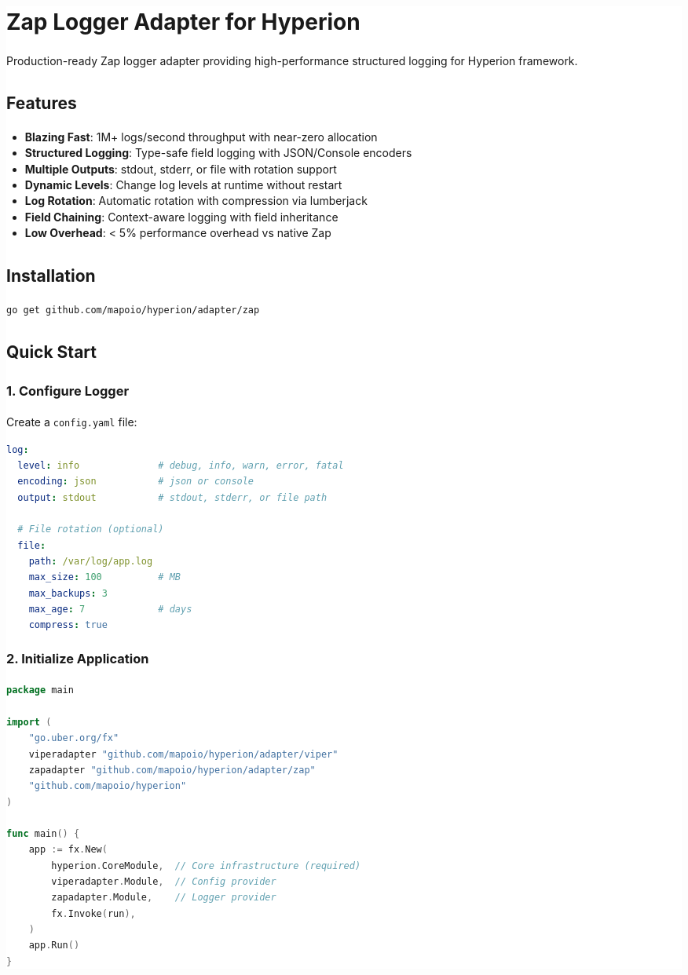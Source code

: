 # Zap Logger Adapter for Hyperion

Production-ready Zap logger adapter providing high-performance structured logging for Hyperion framework.

## Features

- **Blazing Fast**: 1M+ logs/second throughput with near-zero allocation
- **Structured Logging**: Type-safe field logging with JSON/Console encoders
- **Multiple Outputs**: stdout, stderr, or file with rotation support
- **Dynamic Levels**: Change log levels at runtime without restart
- **Log Rotation**: Automatic rotation with compression via lumberjack
- **Field Chaining**: Context-aware logging with field inheritance
- **Low Overhead**: < 5% performance overhead vs native Zap

## Installation

```bash
go get github.com/mapoio/hyperion/adapter/zap
```

## Quick Start

### 1. Configure Logger

Create a `config.yaml` file:

```yaml
log:
  level: info              # debug, info, warn, error, fatal
  encoding: json           # json or console
  output: stdout           # stdout, stderr, or file path

  # File rotation (optional)
  file:
    path: /var/log/app.log
    max_size: 100          # MB
    max_backups: 3
    max_age: 7             # days
    compress: true
```

### 2. Initialize Application

```go
package main

import (
    "go.uber.org/fx"
    viperadapter "github.com/mapoio/hyperion/adapter/viper"
    zapadapter "github.com/mapoio/hyperion/adapter/zap"
    "github.com/mapoio/hyperion"
)

func main() {
    app := fx.New(
        hyperion.CoreModule,  // Core infrastructure (required)
        viperadapter.Module,  // Config provider
        zapadapter.Module,    // Logger provider
        fx.Invoke(run),
    )
    app.Run()
}
```